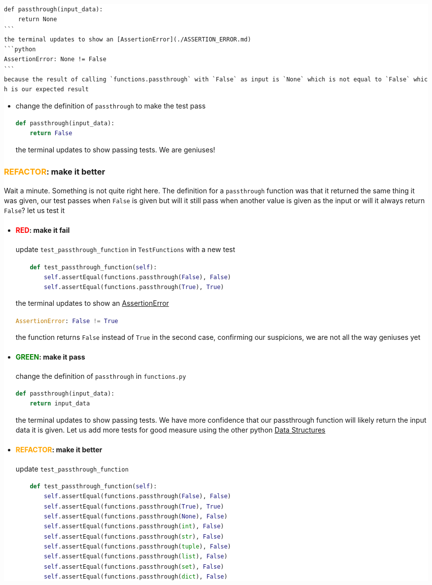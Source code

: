     def passthrough(input_data):
        return None
    ```
    the terminal updates to show an [AssertionError](./ASSERTION_ERROR.md)
    ```python
    AssertionError: None != False
    ```
    because the result of calling `functions.passthrough` with `False` as input is `None` which is not equal to `False` which is our expected result
- change the definition of `passthrough` to make the test pass
    ```python
    def passthrough(input_data):
        return False
    ```
    the terminal updates to show passing tests. We are geniuses!

### <span style="color:orange">**REFACTOR**</span>: make it better

Wait a minute. Something is not quite right here. The definition for a `passthrough` function was that it returned the same thing it was given, our test passes when `False` is given but will it still pass when another value is given as the input or will it always return `False`? let us test it

- #### <span style="color:red">**RED**</span>: make it fail

    update `test_passthrough_function` in `TestFunctions` with a new test
    ```python
        def test_passthrough_function(self):
            self.assertEqual(functions.passthrough(False), False)
            self.assertEqual(functions.passthrough(True), True)
    ```
    the terminal updates to show an [AssertionError](./ASSERTION_ERROR.md)
    ```python
    AssertionError: False != True
    ```
    the function returns `False` instead of `True` in the second case, confirming our suspicions, we are not all the way geniuses yet

- #### <span style="color:green">**GREEN**</span>: make it pass

    change the definition of `passthrough` in `functions.py`
    ```python
    def passthrough(input_data):
        return input_data
    ```
    the terminal updates to show passing tests. We have more confidence that our passthrough function will likely return the input data it is given. Let us add more tests for good measure using the other python [Data Structures](./DATA_STRUCTURES.md)

- #### <span style="color:orange">**REFACTOR**</span>: make it better

    update `test_passthrough_function`
    ```python
        def test_passthrough_function(self):
            self.assertEqual(functions.passthrough(False), False)
            self.assertEqual(functions.passthrough(True), True)
            self.assertEqual(functions.passthrough(None), False)
            self.assertEqual(functions.passthrough(int), False)
            self.assertEqual(functions.passthrough(str), False)
            self.assertEqual(functions.passthrough(tuple), False)
            self.assertEqual(functions.passthrough(list), False)
            self.assertEqual(functions.passthrough(set), False)
            self.assertEqual(functions.passthrough(dict), False)
    ```